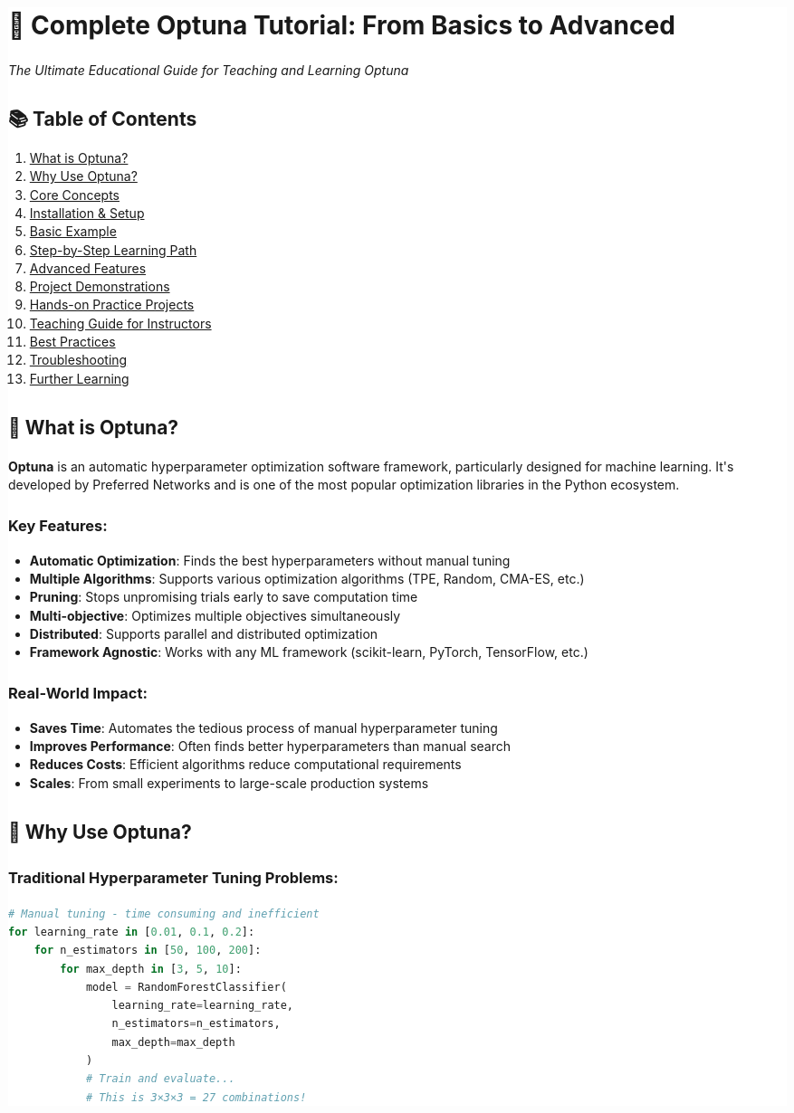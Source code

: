 # 🎯 Complete Optuna Tutorial: From Basics to Advanced
*The Ultimate Educational Guide for Teaching and Learning Optuna*

## 📚 Table of Contents

1. [What is Optuna?](#what-is-optuna)
2. [Why Use Optuna?](#why-use-optuna)
3. [Core Concepts](#core-concepts)
4. [Installation & Setup](#installation--setup)
5. [Basic Example](#basic-example)
6. [Step-by-Step Learning Path](#step-by-step-learning-path)
7. [Advanced Features](#advanced-features)
8. [Project Demonstrations](#project-demonstrations)
9. [Hands-on Practice Projects](#hands-on-practice-projects)
10. [Teaching Guide for Instructors](#teaching-guide-for-instructors)
11. [Best Practices](#best-practices)
12. [Troubleshooting](#troubleshooting)
13. [Further Learning](#further-learning)

## 🤔 What is Optuna?

**Optuna** is an automatic hyperparameter optimization software framework, particularly designed for machine learning. It's developed by Preferred Networks and is one of the most popular optimization libraries in the Python ecosystem.

### Key Features:
- **Automatic Optimization**: Finds the best hyperparameters without manual tuning
- **Multiple Algorithms**: Supports various optimization algorithms (TPE, Random, CMA-ES, etc.)
- **Pruning**: Stops unpromising trials early to save computation time
- **Multi-objective**: Optimizes multiple objectives simultaneously
- **Distributed**: Supports parallel and distributed optimization
- **Framework Agnostic**: Works with any ML framework (scikit-learn, PyTorch, TensorFlow, etc.)

### Real-World Impact:
- **Saves Time**: Automates the tedious process of manual hyperparameter tuning
- **Improves Performance**: Often finds better hyperparameters than manual search
- **Reduces Costs**: Efficient algorithms reduce computational requirements
- **Scales**: From small experiments to large-scale production systems

## 🎯 Why Use Optuna?

### Traditional Hyperparameter Tuning Problems:
```python
# Manual tuning - time consuming and inefficient
for learning_rate in [0.01, 0.1, 0.2]:
    for n_estimators in [50, 100, 200]:
        for max_depth in [3, 5, 10]:
            model = RandomForestClassifier(
                learning_rate=learning_rate,
                n_estimators=n_estimators,
                max_depth=max_depth
            )
            # Train and evaluate...
            # This is 3×3×3 = 27 combinations!
```
